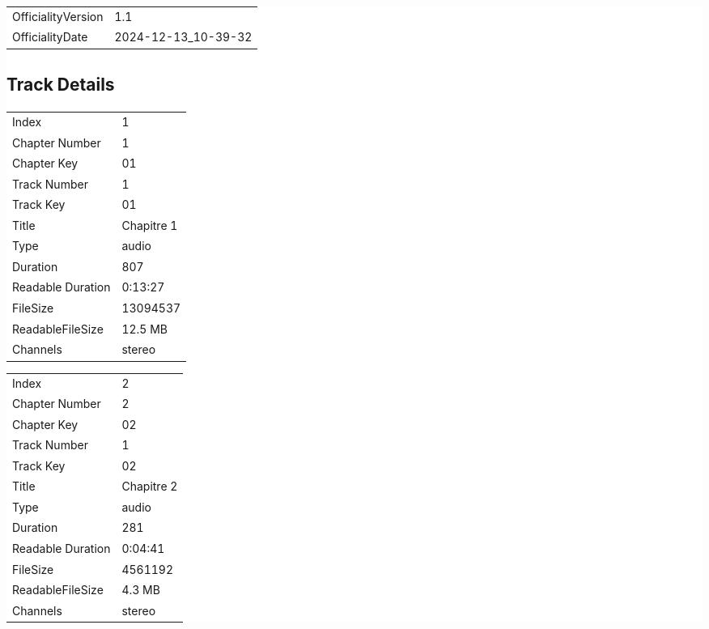 |  |  |
| - | - |
| OfficialityVersion | 1.1
| OfficialityDate | 2024-12-13_10-39-32


## Track Details

|  |  |
| - | - |
| Index | 1 |
| Chapter Number | 1 |
| Chapter Key | 01 |
| Track Number | 1 |
| Track Key | 01 |
| Title | Chapitre 1 |
| Type | audio |
| Duration | 807 |
| Readable Duration | 0:13:27 |
| FileSize | 13094537 |
| ReadableFileSize | 12.5 MB |
| Channels | stereo |

|  |  |
| - | - |
| Index | 2 |
| Chapter Number | 2 |
| Chapter Key | 02 |
| Track Number | 1 |
| Track Key | 02 |
| Title | Chapitre 2 |
| Type | audio |
| Duration | 281 |
| Readable Duration | 0:04:41 |
| FileSize | 4561192 |
| ReadableFileSize | 4.3 MB |
| Channels | stereo |
